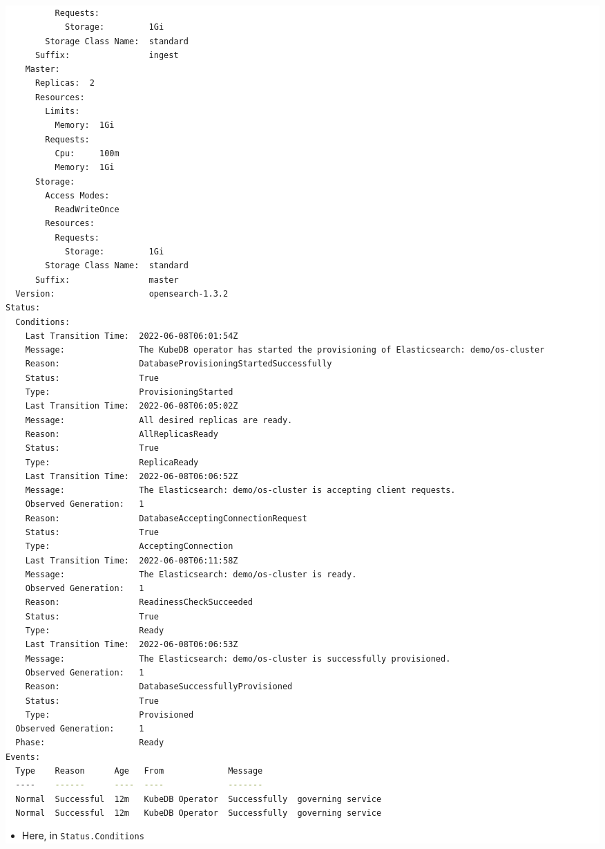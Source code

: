 ```bash
          Requests:
            Storage:         1Gi
        Storage Class Name:  standard
      Suffix:                ingest
    Master:
      Replicas:  2
      Resources:
        Limits:
          Memory:  1Gi
        Requests:
          Cpu:     100m
          Memory:  1Gi
      Storage:
        Access Modes:
          ReadWriteOnce
        Resources:
          Requests:
            Storage:         1Gi
        Storage Class Name:  standard
      Suffix:                master
  Version:                   opensearch-1.3.2
Status:
  Conditions:
    Last Transition Time:  2022-06-08T06:01:54Z
    Message:               The KubeDB operator has started the provisioning of Elasticsearch: demo/os-cluster
    Reason:                DatabaseProvisioningStartedSuccessfully
    Status:                True
    Type:                  ProvisioningStarted
    Last Transition Time:  2022-06-08T06:05:02Z
    Message:               All desired replicas are ready.
    Reason:                AllReplicasReady
    Status:                True
    Type:                  ReplicaReady
    Last Transition Time:  2022-06-08T06:06:52Z
    Message:               The Elasticsearch: demo/os-cluster is accepting client requests.
    Observed Generation:   1
    Reason:                DatabaseAcceptingConnectionRequest
    Status:                True
    Type:                  AcceptingConnection
    Last Transition Time:  2022-06-08T06:11:58Z
    Message:               The Elasticsearch: demo/os-cluster is ready.
    Observed Generation:   1
    Reason:                ReadinessCheckSucceeded
    Status:                True
    Type:                  Ready
    Last Transition Time:  2022-06-08T06:06:53Z
    Message:               The Elasticsearch: demo/os-cluster is successfully provisioned.
    Observed Generation:   1
    Reason:                DatabaseSuccessfullyProvisioned
    Status:                True
    Type:                  Provisioned
  Observed Generation:     1
  Phase:                   Ready
Events:
  Type    Reason      Age   From             Message
  ----    ------      ----  ----             -------
  Normal  Successful  12m   KubeDB Operator  Successfully  governing service
  Normal  Successful  12m   KubeDB Operator  Successfully  governing service

```
- Here, in `Status.Conditions` 